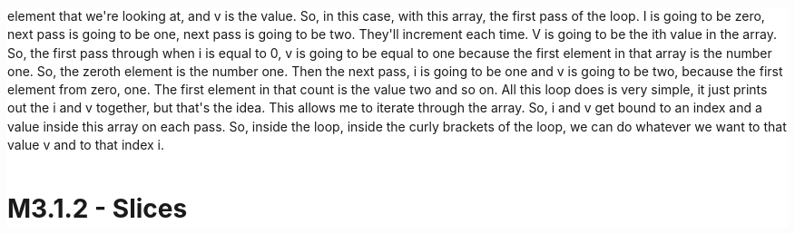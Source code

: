 element that we're looking at, and v is the value. So, in this case, with this array, the first pass of the loop. I is going to be zero, next pass is going to be one, next pass is going to be two. They'll increment each time. V is going to be the ith value in the array. So, the first pass through when i is equal to 0, v is going to be equal to one because the first element in that array is the number one. So, the zeroth element is the number one. Then the next pass, i is going to be one and v is going to be two, because the first element from zero, one. The first element in that count is the value two and so on. All this loop does is very simple, it just prints out the i and v together, but that's the idea. This allows me to iterate through the array. So, i and v get bound to an index and a value inside this array on each pass. So, inside the loop, inside the curly brackets of the loop, we can do whatever we want to that value v and to that index i.

# M3.1.2 - Slices